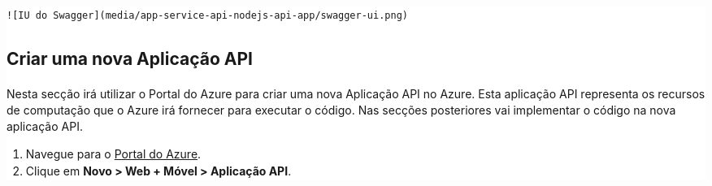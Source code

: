     ![IU do Swagger](media/app-service-api-nodejs-api-app/swagger-ui.png)

## <a name="a-idcreateapiappa-create-a-new-api-app"></a><a id="createapiapp"></a> Criar uma nova Aplicação API
Nesta secção irá utilizar o Portal do Azure para criar uma nova Aplicação API no Azure. Esta aplicação API representa os recursos de computação que o Azure irá fornecer para executar o código. Nas secções posteriores vai implementar o código na nova aplicação API.

1. Navegue para o [Portal do Azure](https://portal.azure.com/). 
2. Clique em **Novo > Web + Móvel > Aplicação API**. 
   